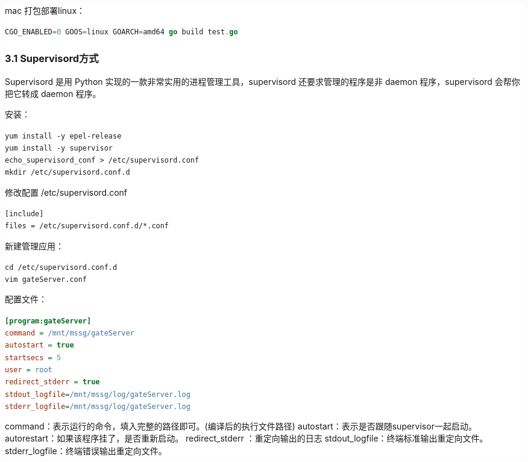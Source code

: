 mac 打包部署linux：

~~~go
CGO_ENABLED=0 GOOS=linux GOARCH=amd64 go build test.go
~~~



### 3.1 Supervisord方式

Supervisord 是用 Python 实现的一款非常实用的进程管理工具，supervisord 还要求管理的程序是非 daemon 程序，supervisord 会帮你把它转成 daemon 程序。

安装：

~~~shell
yum install -y epel-release
yum install -y supervisor
echo_supervisord_conf > /etc/supervisord.conf
mkdir /etc/supervisord.conf.d
~~~

修改配置 /etc/supervisord.conf

~~~shell
[include]
files = /etc/supervisord.conf.d/*.conf

~~~

新建管理应用：

~~~shell
cd /etc/supervisord.conf.d
vim gateServer.conf

~~~

配置文件：

~~~ini
[program:gateServer]
command = /mnt/mssg/gateServer
autostart = true
startsecs = 5
user = root
redirect_stderr = true
stdout_logfile=/mnt/mssg/log/gateServer.log
stderr_logfile=/mnt/mssg/log/gateServer.log

~~~

command：表示运行的命令，填入完整的路径即可。(编译后的执行文件路径)
autostart：表示是否跟随supervisor一起启动。
autorestart：如果该程序挂了，是否重新启动。
redirect_stderr ：重定向输出的日志
stdout_logfile：终端标准输出重定向文件。
stderr_logfile：终端错误输出重定向文件。

